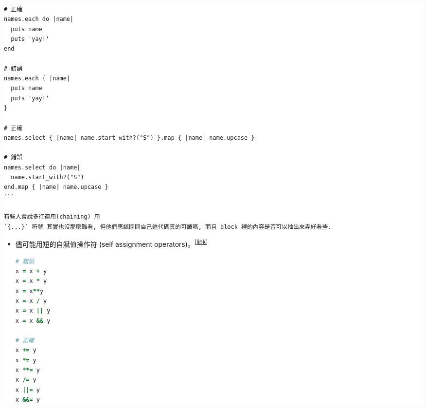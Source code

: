     # 正確
    names.each do |name|
      puts name
      puts 'yay!'
    end

    # 錯誤
    names.each { |name|
      puts name
      puts 'yay!'
    }

    # 正確
    names.select { |name| name.start_with?("S") }.map { |name| name.upcase }

    # 錯誤
    names.select do |name|
      name.start_with?("S")
    end.map { |name| name.upcase }
    ```

    有些人會說多行連用(chaining) 用
    `{...}` 符號 其實也沒那麼難看, 但他們應該問問自己這代碼真的可讀嗎, 而且 block 裡的內容是否可以抽出來弄好看些.

* <a name="self-assignment"></a>儘可能用短的自賦值操作符 (self assignment operators)。<sup>[[link](#self-assignment)]</sup>

    ```ruby
    # 錯誤
    x = x + y
    x = x * y
    x = x**y
    x = x / y
    x = x || y
    x = x && y

    # 正確
    x += y
    x *= y
    x **= y
    x /= y
    x ||= y
    x &&= y
    ```
